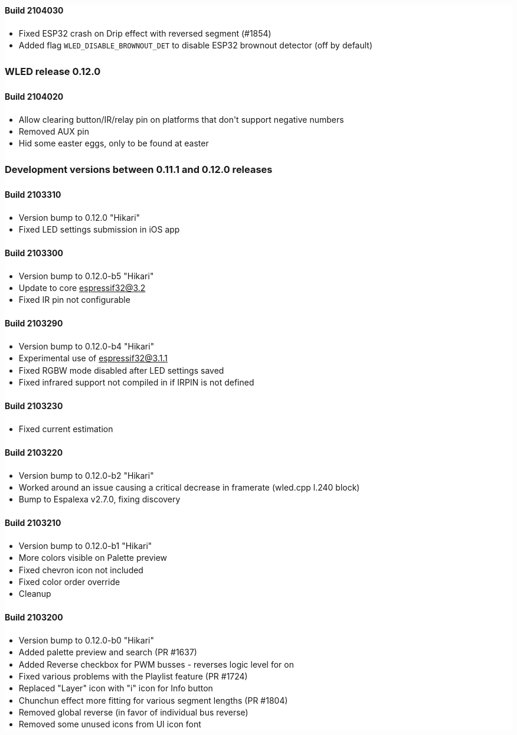 #### Build 2104030

- Fixed ESP32 crash on Drip effect with reversed segment (#1854)
- Added flag `WLED_DISABLE_BROWNOUT_DET` to disable ESP32 brownout detector (off by default)

### WLED release 0.12.0

#### Build 2104020

- Allow clearing button/IR/relay pin on platforms that don't support negative numbers
- Removed AUX pin
- Hid some easter eggs, only to be found at easter

### Development versions between 0.11.1 and 0.12.0 releases

#### Build 2103310

- Version bump to 0.12.0 "Hikari"
- Fixed LED settings submission in iOS app

#### Build 2103300

- Version bump to 0.12.0-b5 "Hikari"
- Update to core espressif32@3.2
- Fixed IR pin not configurable

#### Build 2103290

- Version bump to 0.12.0-b4 "Hikari"
- Experimental use of espressif32@3.1.1
- Fixed RGBW mode disabled after LED settings saved
- Fixed infrared support not compiled in if IRPIN is not defined

#### Build 2103230

- Fixed current estimation

#### Build 2103220

- Version bump to 0.12.0-b2 "Hikari"
- Worked around an issue causing a critical decrease in framerate (wled.cpp l.240 block)
- Bump to Espalexa v2.7.0, fixing discovery

#### Build 2103210

- Version bump to 0.12.0-b1 "Hikari"
- More colors visible on Palette preview
- Fixed chevron icon not included
- Fixed color order override
- Cleanup

#### Build 2103200

- Version bump to 0.12.0-b0 "Hikari"
- Added palette preview and search (PR #1637)
- Added Reverse checkbox for PWM busses - reverses logic level for on
- Fixed various problems with the Playlist feature (PR #1724)
- Replaced "Layer" icon with "i" icon for Info button
- Chunchun effect more fitting for various segment lengths (PR #1804)
- Removed global reverse (in favor of individual bus reverse)
- Removed some unused icons from UI icon font
